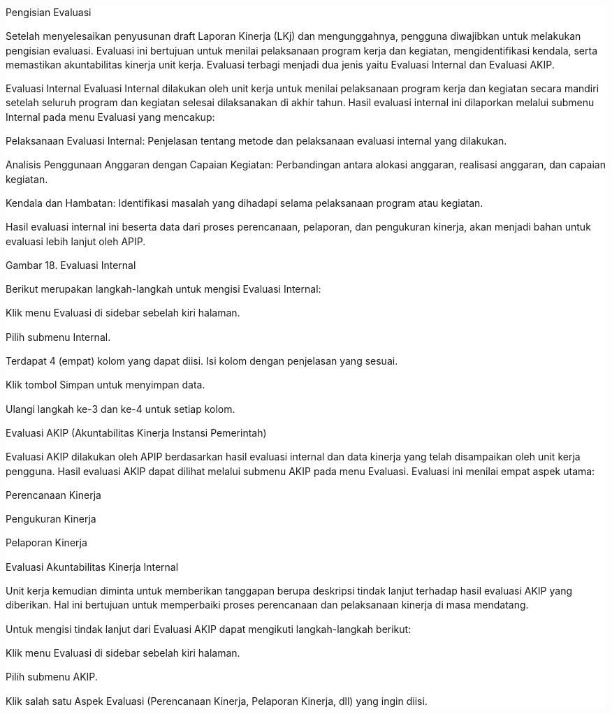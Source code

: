 Pengisian Evaluasi

Setelah menyelesaikan penyusunan draft Laporan Kinerja (LKj) dan mengunggahnya, pengguna diwajibkan untuk melakukan pengisian evaluasi. Evaluasi ini bertujuan untuk menilai pelaksanaan program kerja dan kegiatan, mengidentifikasi kendala, serta memastikan akuntabilitas kinerja unit kerja. Evaluasi terbagi menjadi dua jenis yaitu Evaluasi Internal dan Evaluasi AKIP.

Evaluasi Internal
Evaluasi Internal dilakukan oleh unit kerja untuk menilai pelaksanaan program kerja dan kegiatan secara mandiri setelah seluruh program dan kegiatan selesai dilaksanakan di akhir tahun. Hasil evaluasi internal ini dilaporkan melalui submenu Internal pada menu Evaluasi yang mencakup:

Pelaksanaan Evaluasi Internal: Penjelasan tentang metode dan pelaksanaan evaluasi internal yang dilakukan.

Analisis Penggunaan Anggaran dengan Capaian Kegiatan: Perbandingan antara alokasi anggaran, realisasi anggaran, dan capaian kegiatan.

Kendala dan Hambatan: Identifikasi masalah yang dihadapi selama pelaksanaan program atau kegiatan.

Hasil evaluasi internal ini  beserta data dari proses perencanaan, pelaporan, dan pengukuran kinerja, akan menjadi bahan untuk evaluasi lebih lanjut oleh APIP.

Gambar 18. Evaluasi Internal

Berikut merupakan langkah-langkah untuk mengisi Evaluasi Internal:

Klik menu Evaluasi di sidebar sebelah kiri halaman.

Pilih submenu Internal.

Terdapat 4 (empat) kolom yang dapat diisi. Isi kolom dengan penjelasan yang sesuai.

Klik tombol Simpan untuk menyimpan data.

Ulangi langkah ke-3 dan ke-4 untuk setiap kolom.

Evaluasi AKIP (Akuntabilitas Kinerja Instansi Pemerintah)

Evaluasi AKIP dilakukan oleh APIP berdasarkan hasil evaluasi internal dan data kinerja yang telah disampaikan oleh unit kerja pengguna. Hasil evaluasi AKIP dapat dilihat melalui submenu AKIP pada menu Evaluasi. Evaluasi ini menilai empat aspek utama:

Perencanaan Kinerja

Pengukuran Kinerja

Pelaporan Kinerja

Evaluasi Akuntabilitas Kinerja Internal

Unit kerja kemudian diminta untuk memberikan tanggapan berupa deskripsi tindak lanjut terhadap hasil evaluasi AKIP yang diberikan. Hal ini bertujuan untuk memperbaiki proses perencanaan dan pelaksanaan kinerja di masa mendatang.

Untuk mengisi tindak lanjut dari Evaluasi AKIP dapat mengikuti langkah-langkah berikut:

Klik menu Evaluasi di sidebar sebelah kiri halaman.

Pilih submenu AKIP.

Klik salah satu Aspek Evaluasi (Perencanaan Kinerja, Pelaporan Kinerja, dll) yang ingin diisi.
